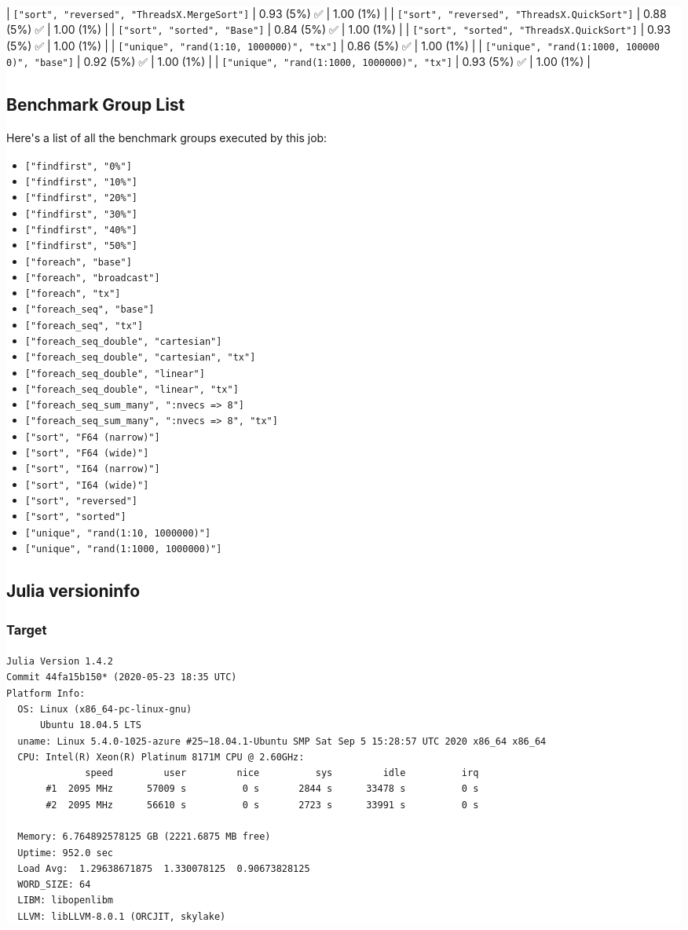 | `["sort", "reversed", "ThreadsX.MergeSort"]`                       | 0.93 (5%) :white_check_mark: |                   1.00 (1%)  |
| `["sort", "reversed", "ThreadsX.QuickSort"]`                       | 0.88 (5%) :white_check_mark: |                   1.00 (1%)  |
| `["sort", "sorted", "Base"]`                                       | 0.84 (5%) :white_check_mark: |                   1.00 (1%)  |
| `["sort", "sorted", "ThreadsX.QuickSort"]`                         | 0.93 (5%) :white_check_mark: |                   1.00 (1%)  |
| `["unique", "rand(1:10, 1000000)", "tx"]`                          | 0.86 (5%) :white_check_mark: |                   1.00 (1%)  |
| `["unique", "rand(1:1000, 1000000)", "base"]`                      | 0.92 (5%) :white_check_mark: |                   1.00 (1%)  |
| `["unique", "rand(1:1000, 1000000)", "tx"]`                        | 0.93 (5%) :white_check_mark: |                   1.00 (1%)  |

## Benchmark Group List
Here's a list of all the benchmark groups executed by this job:

- `["findfirst", "0%"]`
- `["findfirst", "10%"]`
- `["findfirst", "20%"]`
- `["findfirst", "30%"]`
- `["findfirst", "40%"]`
- `["findfirst", "50%"]`
- `["foreach", "base"]`
- `["foreach", "broadcast"]`
- `["foreach", "tx"]`
- `["foreach_seq", "base"]`
- `["foreach_seq", "tx"]`
- `["foreach_seq_double", "cartesian"]`
- `["foreach_seq_double", "cartesian", "tx"]`
- `["foreach_seq_double", "linear"]`
- `["foreach_seq_double", "linear", "tx"]`
- `["foreach_seq_sum_many", ":nvecs => 8"]`
- `["foreach_seq_sum_many", ":nvecs => 8", "tx"]`
- `["sort", "F64 (narrow)"]`
- `["sort", "F64 (wide)"]`
- `["sort", "I64 (narrow)"]`
- `["sort", "I64 (wide)"]`
- `["sort", "reversed"]`
- `["sort", "sorted"]`
- `["unique", "rand(1:10, 1000000)"]`
- `["unique", "rand(1:1000, 1000000)"]`

## Julia versioninfo

### Target
```
Julia Version 1.4.2
Commit 44fa15b150* (2020-05-23 18:35 UTC)
Platform Info:
  OS: Linux (x86_64-pc-linux-gnu)
      Ubuntu 18.04.5 LTS
  uname: Linux 5.4.0-1025-azure #25~18.04.1-Ubuntu SMP Sat Sep 5 15:28:57 UTC 2020 x86_64 x86_64
  CPU: Intel(R) Xeon(R) Platinum 8171M CPU @ 2.60GHz: 
              speed         user         nice          sys         idle          irq
       #1  2095 MHz      57009 s          0 s       2844 s      33478 s          0 s
       #2  2095 MHz      56610 s          0 s       2723 s      33991 s          0 s
       
  Memory: 6.764892578125 GB (2221.6875 MB free)
  Uptime: 952.0 sec
  Load Avg:  1.29638671875  1.330078125  0.90673828125
  WORD_SIZE: 64
  LIBM: libopenlibm
  LLVM: libLLVM-8.0.1 (ORCJIT, skylake)
```